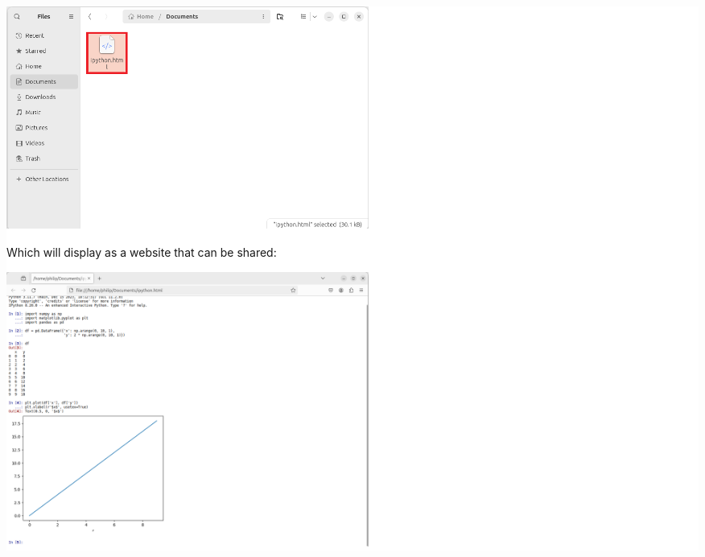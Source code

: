 <img src='./images/img_120.png' alt='img_120' width='450'/>

Which will display as a website that can be shared:

<img src='./images/img_121.png' alt='img_121' width='450'/>